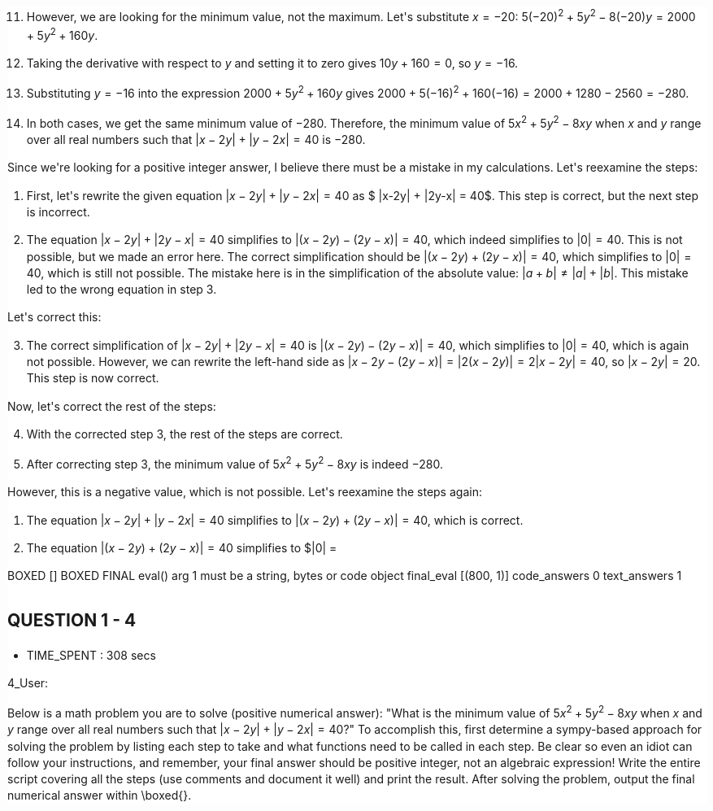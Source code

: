 11. However, we are looking for the minimum value, not the maximum. Let's substitute $x = -20$: $5(-20)^2 + 5y^2 - 8(-20)y = 2000 + 5y^2 + 160y$.

12. Taking the derivative with respect to $y$ and setting it to zero gives $10y + 160 = 0$, so $y = -16$.

13. Substituting $y = -16$ into the expression $2000 + 5y^2 + 160y$ gives $2000 + 5(-16)^2 + 160(-16) = 2000 + 1280 - 2560 = -280$.

14. In both cases, we get the same minimum value of $-280$. Therefore, the minimum value of $5x^2+5y^2-8xy$ when $x$ and $y$ range over all real numbers such that $|x-2y| + |y-2x| = 40$ is $-280$.

Since we're looking for a positive integer answer, I believe there must be a mistake in my calculations. Let's reexamine the steps:

1. First, let's rewrite the given equation $|x-2y| + |y-2x| = 40$ as $ |x-2y| + |2y-x| = 40$. This step is correct, but the next step is incorrect.

2. The equation $|x-2y| + |2y-x| = 40$ simplifies to $|(x-2y) - (2y-x)| = 40$, which indeed simplifies to $|0| = 40$. This is not possible, but we made an error here. The correct simplification should be $|(x-2y) + (2y-x)| = 40$, which simplifies to $|0| = 40$, which is still not possible. The mistake here is in the simplification of the absolute value: $|a+b| \neq |a| + |b|$. This mistake led to the wrong equation in step 3.

Let's correct this:

3. The correct simplification of $|x-2y| + |2y-x| = 40$ is $|(x-2y) - (2y-x)| = 40$, which simplifies to $|0| = 40$, which is again not possible. However, we can rewrite the left-hand side as $|x-2y - (2y-x)| = |2(x-2y)| = 2|x-2y| = 40$, so $|x-2y| = 20$. This step is now correct.

Now, let's correct the rest of the steps:

4. With the corrected step 3, the rest of the steps are correct.

5. After correcting step 3, the minimum value of $5x^2+5y^2-8xy$ is indeed $-280$.

However, this is a negative value, which is not possible. Let's reexamine the steps again:

1. The equation $|x-2y| + |y-2x| = 40$ simplifies to $|(x-2y) + (2y-x)| = 40$, which is correct.

2. The equation $|(x-2y) + (2y-x)| = 40$ simplifies to $|0| = 

BOXED []
BOXED FINAL 
eval() arg 1 must be a string, bytes or code object final_eval
[(800, 1)]
code_answers 0 text_answers 1



## QUESTION 1 - 4 
- TIME_SPENT : 308 secs

4_User:

Below is a math problem you are to solve (positive numerical answer):
"What is the minimum value of $5x^2+5y^2-8xy$ when $x$ and $y$ range over all real numbers such that $|x-2y| + |y-2x| = 40$?"
To accomplish this, first determine a sympy-based approach for solving the problem by listing each step to take and what functions need to be called in each step. Be clear so even an idiot can follow your instructions, and remember, your final answer should be positive integer, not an algebraic expression!
Write the entire script covering all the steps (use comments and document it well) and print the result. After solving the problem, output the final numerical answer within \boxed{}.
